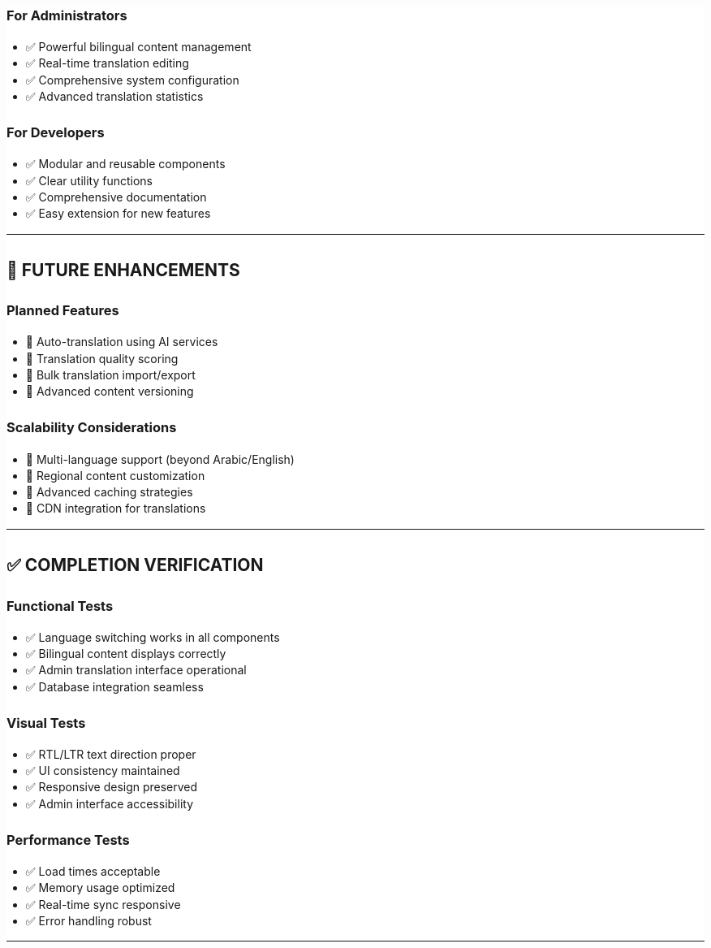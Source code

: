 ### **For Administrators**
- ✅ Powerful bilingual content management
- ✅ Real-time translation editing
- ✅ Comprehensive system configuration
- ✅ Advanced translation statistics

### **For Developers**
- ✅ Modular and reusable components
- ✅ Clear utility functions
- ✅ Comprehensive documentation
- ✅ Easy extension for new features

---

## 🔮 **FUTURE ENHANCEMENTS**

### **Planned Features**
- 🔄 Auto-translation using AI services
- 🔄 Translation quality scoring
- 🔄 Bulk translation import/export
- 🔄 Advanced content versioning

### **Scalability Considerations**
- 🔄 Multi-language support (beyond Arabic/English)
- 🔄 Regional content customization
- 🔄 Advanced caching strategies
- 🔄 CDN integration for translations

---

## ✅ **COMPLETION VERIFICATION**

### **Functional Tests**
- ✅ Language switching works in all components
- ✅ Bilingual content displays correctly
- ✅ Admin translation interface operational
- ✅ Database integration seamless

### **Visual Tests**
- ✅ RTL/LTR text direction proper
- ✅ UI consistency maintained
- ✅ Responsive design preserved
- ✅ Admin interface accessibility

### **Performance Tests**
- ✅ Load times acceptable
- ✅ Memory usage optimized
- ✅ Real-time sync responsive
- ✅ Error handling robust

---